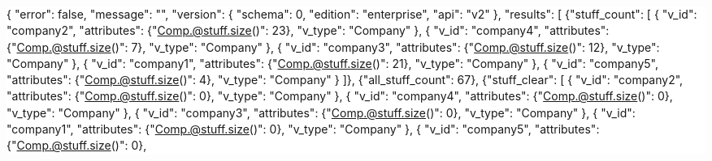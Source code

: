 ```

```
{
 "error": false,
 "message": "",
 "version": {
  "schema": 0,
  "edition": "enterprise",
  "api": "v2"
 },
 "results": [
  {"stuff_count": [
   {
    "v_id": "company2",
    "attributes": {"Comp.@stuff.size()": 23},
    "v_type": "Company"
   },
   {
    "v_id": "company4",
    "attributes": {"Comp.@stuff.size()": 7},
    "v_type": "Company"
   },
   {
    "v_id": "company3",
    "attributes": {"Comp.@stuff.size()": 12},
    "v_type": "Company"
   },
   {
    "v_id": "company1",
    "attributes": {"Comp.@stuff.size()": 21},
    "v_type": "Company"
   },
   {
    "v_id": "company5",
    "attributes": {"Comp.@stuff.size()": 4},
    "v_type": "Company"
   }
  ]},
  {"all_stuff_count": 67},
  {"stuff_clear": [
   {
    "v_id": "company2",
    "attributes": {"Comp.@stuff.size()": 0},
    "v_type": "Company"
   },
   {
    "v_id": "company4",
    "attributes": {"Comp.@stuff.size()": 0},
    "v_type": "Company"
   },
   {
    "v_id": "company3",
    "attributes": {"Comp.@stuff.size()": 0},
    "v_type": "Company"
   },
   {
    "v_id": "company1",
    "attributes": {"Comp.@stuff.size()": 0},
    "v_type": "Company"
   },
   {
    "v_id": "company5",
    "attributes": {"Comp.@stuff.size()": 0},